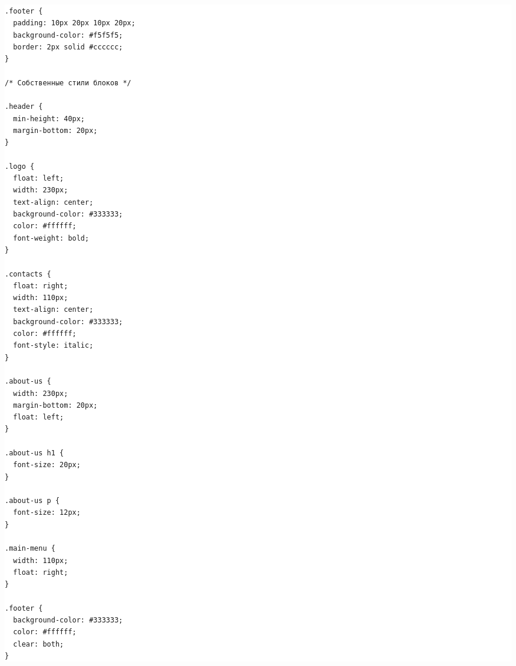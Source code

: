 ```
.footer {
  padding: 10px 20px 10px 20px;
  background-color: #f5f5f5;
  border: 2px solid #cccccc;
}

/* Собственные стили блоков */

.header {
  min-height: 40px;
  margin-bottom: 20px;
}

.logo {
  float: left;
  width: 230px;
  text-align: center;
  background-color: #333333;
  color: #ffffff;
  font-weight: bold;
}

.contacts {
  float: right;
  width: 110px;
  text-align: center;
  background-color: #333333;
  color: #ffffff;
  font-style: italic;
}

.about-us {
  width: 230px;
  margin-bottom: 20px;
  float: left;
}

.about-us h1 {
  font-size: 20px;
}

.about-us p {
  font-size: 12px;
}

.main-menu {
  width: 110px;
  float: right;
}

.footer {
  background-color: #333333;
  color: #ffffff;
  clear: both;
}
```